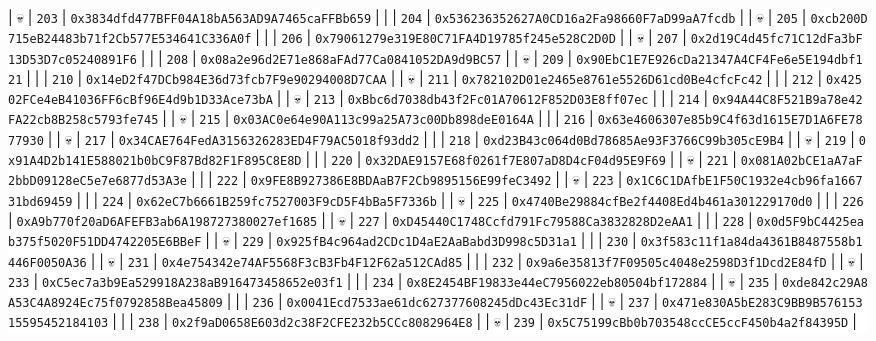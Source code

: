 | 💀 | `203` | `0x3834dfd477BFF04A18bA563AD9A7465caFFBb659` |
|  | `204` | `0x536236352627A0CD16a2Fa98660F7aD99aA7fcdb` |
| 💀 | `205` | `0xcb200D715eB24483b71f2Cb577E534641C336A0f` |
|  | `206` | `0x79061279e319E80C71FA4D19785f245e528C2D0D` |
| 💀 | `207` | `0x2d19C4d45fc71C12dFa3bF13D53D7c05240891F6` |
|  | `208` | `0x08a2e96d2E71e868aFAd77Ca0841052DA9d9BC57` |
| 💀 | `209` | `0x90EbC1E7E926cDa21347A4CF4Fe6e5E194dbf121` |
|  | `210` | `0x14eD2f47DCb984E36d73fcb7F9e90294008D7CAA` |
| 💀 | `211` | `0x782102D01e2465e8761e5526D61cd0Be4cfcFc42` |
|  | `212` | `0x42502FCe4eB41036FF6cBf96E4d9b1D33Ace73bA` |
| 💀 | `213` | `0xBbc6d7038db43f2Fc01A70612F852D03E8ff07ec` |
|  | `214` | `0x94A44C8F521B9a78e42FA22cb8B258c5793fe745` |
| 💀 | `215` | `0x03AC0e64e90A113c99a25A73c00Db898deE0164A` |
|  | `216` | `0x63e4606307e85b9C4f63d1615E7D1A6FE7877930` |
| 💀 | `217` | `0x34CAE764FedA3156326283ED4F79AC5018f93dd2` |
|  | `218` | `0xd23B43c064d0Bd78685Ae93F3766C99b305cE9B4` |
| 💀 | `219` | `0x91A4D2b141E588021b0bC9F87Bd82F1F895C8E8D` |
|  | `220` | `0x32DAE9157E68f0261f7E807aD8D4cF04d95E9F69` |
| 💀 | `221` | `0x081A02bCE1aA7aF2bbD09128eC5e7e6877d53A3e` |
|  | `222` | `0x9FE8B927386E8BDAaB7F2Cb9895156E99feC3492` |
| 💀 | `223` | `0x1C6C1DAfbE1F50C1932e4cb96fa166731bd69459` |
|  | `224` | `0x62eC7b6661B259fc7527003F9cD5F4bBa5F7336b` |
| 💀 | `225` | `0x4740Be29884cfBe2f4408Ed4b461a301229170d0` |
|  | `226` | `0xA9b770f20aD6AFEFB3ab6A198727380027ef1685` |
| 💀 | `227` | `0xD45440C1748Ccfd791Fc79588Ca3832828D2eAA1` |
|  | `228` | `0x0d5F9bC4425eab375f5020F51DD4742205E6BBeF` |
| 💀 | `229` | `0x925fB4c964ad2CDc1D4aE2AaBabd3D998c5D31a1` |
|  | `230` | `0x3f583c11f1a84da4361B8487558b1446F0050A36` |
| 💀 | `231` | `0x4e754342e74AF5568F3cB3Fb4F12F62a512CAd85` |
|  | `232` | `0x9a6e35813f7F09505c4048e2598D3f1Dcd2E84fD` |
| 💀 | `233` | `0xC5ec7a3b9Ea529918A238aB916473458652e03f1` |
|  | `234` | `0x8E2454BF19833e44eC7956022eb80504bf172884` |
| 💀 | `235` | `0xde842c29A8A53C4A8924Ec75f0792858Bea45809` |
|  | `236` | `0x0041Ecd7533ae61dc627377608245dDc43Ec31dF` |
| 💀 | `237` | `0x471e830A5bE283C9BB9B57615315595452184103` |
|  | `238` | `0x2f9aD0658E603d2c38F2CFE232b5CCc8082964E8` |
| 💀 | `239` | `0x5C75199cBb0b703548ccCE5ccF450b4a2f84395D` |